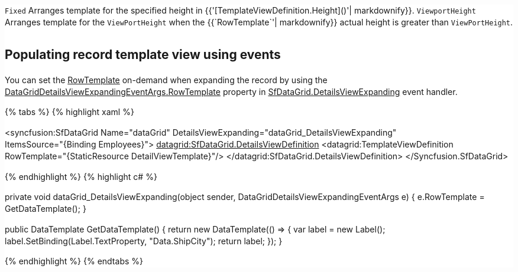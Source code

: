 <td>
<code>Fixed</code>
</td>
<td>
Arranges template for the specified height in {{'[TemplateViewDefinition.Height]()'| markdownify}}.
</td>
</tr>
<tr>
<td>
<code>ViewportHeight</code>
</td>
<td>
Arranges template for the <code>ViewPortHeight</code> when the {{`RowTemplate`'| markdownify}} actual height is greater than <code>ViewPortHeight</code>.
</td>
</tr>
</table>

## Populating record template view using events

You can set the [RowTemplate](https://help.syncfusion.com/cr/maui/Syncfusion.Maui.DataGrid.TemplateViewDefinition.html#Syncfusion_Maui_DataGrid_TemplateViewDefinition_RowTemplate) on-demand when expanding the record by using the [DataGridDetailsViewExpandingEventArgs.RowTemplate](https://help.syncfusion.com/cr/maui/Syncfusion.Maui.DataGrid.DataGridDetailsViewExpandingEventArgs.html#Syncfusion_Maui_DataGrid_DataGridDetailsViewExpandingEventArgs_RowTemplate) property in [SfDataGrid.DetailsViewExpanding](https://help.syncfusion.com/cr/maui/Syncfusion.Maui.DataGrid.SfDataGrid.html#Syncfusion_Maui_DataGrid_SfDataGrid_DetailsViewExpanding) event handler.

{% tabs %}
{% highlight xaml %}

<syncfusion:SfDataGrid Name="dataGrid"
                       DetailsViewExpanding="dataGrid_DetailsViewExpanding"                                   
                       ItemsSource="{Binding Employees}">
    <datagrid:SfDataGrid.DetailsViewDefinition>
        <datagrid:TemplateViewDefinition  RowTemplate="{StaticResource DetailViewTemplate}"/>
    </datagrid:SfDataGrid.DetailsViewDefinition>
</Syncfusion.SfDataGrid>

{% endhighlight %}
{% highlight c# %}

private void dataGrid_DetailsViewExpanding(object sender, DataGridDetailsViewExpandingEventArgs e)
{
    e.RowTemplate = GetDataTemplate();
}

public DataTemplate GetDataTemplate()
{
    return new DataTemplate(() =>
    {
        var label = new Label();
        label.SetBinding(Label.TextProperty, "Data.ShipCity");
        return label;
    });
}      

{% endhighlight %}
{% endtabs %}
